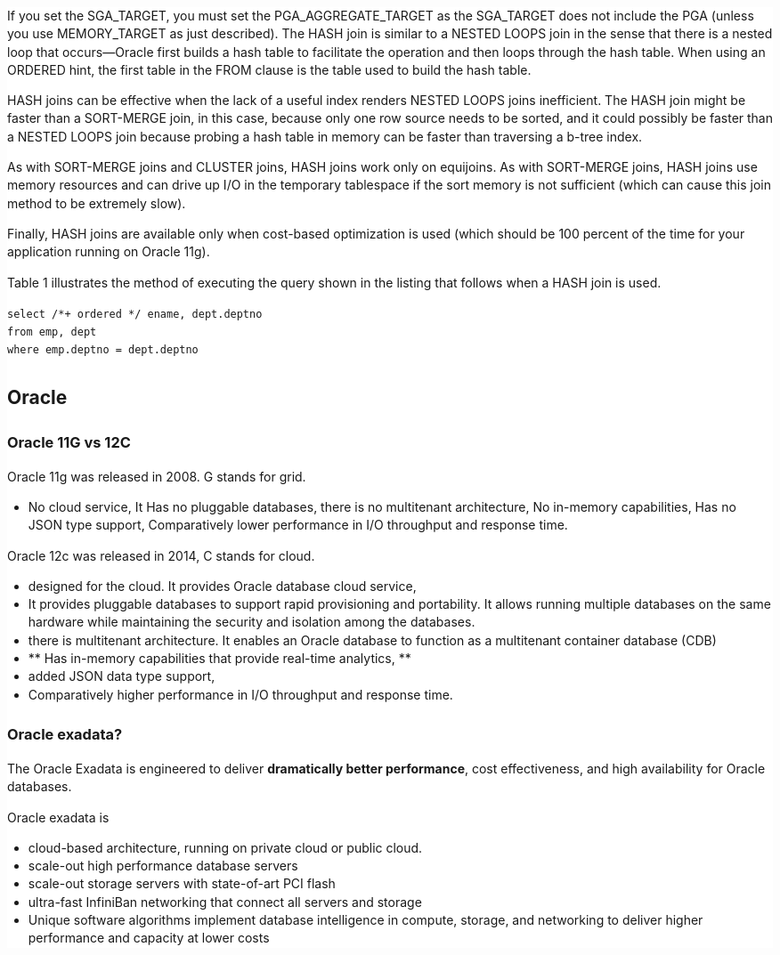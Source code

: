 If you set the SGA_TARGET, you must set the PGA_AGGREGATE_TARGET as the SGA_TARGET does not include the PGA (unless you use MEMORY_TARGET as just described). The HASH join is similar to a NESTED LOOPS join in the sense that there is a nested loop that occurs—Oracle first builds a hash table to facilitate the operation and then loops through the hash table. When using an ORDERED hint, the first table in the FROM clause is the table used to build the hash table.

HASH joins can be effective when the lack of a useful index renders NESTED LOOPS joins inefficient. The HASH join might be faster than a SORT-MERGE join, in this case, because only one row source needs to be sorted, and it could possibly be faster than a NESTED LOOPS join because probing a hash table in memory can be faster than traversing a b-tree index.

As with SORT-MERGE joins and CLUSTER joins, HASH joins work only on equijoins. As with SORT-MERGE joins, HASH joins use memory resources and can drive up I/O in the temporary tablespace if the sort memory is not sufficient (which can cause this join method to be extremely slow).

Finally, HASH joins are available only when cost-based optimization is used (which should be 100 percent of the time for your application running on Oracle 11g).

Table 1 illustrates the method of executing the query shown in the listing that follows when a HASH join is used.

	select /*+ ordered */ ename, dept.deptno
	from emp, dept
	where emp.deptno = dept.deptno

## Oracle

### Oracle 11G vs 12C

Oracle 11g was released in 2008. G stands for grid. 
- No cloud service, It Has no pluggable databases, there is no multitenant architecture, No in-memory capabilities, Has no JSON type support, Comparatively lower performance in I/O throughput and response time.

Oracle 12c was released in 2014, C stands for cloud.    
- designed for the cloud. It provides Oracle database cloud service, 
- It provides pluggable databases to support rapid provisioning and portability. It allows running multiple databases on the same hardware while maintaining the security and isolation among the databases.
- there is multitenant architecture. It enables an Oracle database to function as a multitenant container database (CDB)
- ** Has in-memory capabilities that provide real-time analytics, **
- added JSON data type support, 
- Comparatively higher performance in I/O throughput and response time.


### Oracle exadata?

The Oracle Exadata is engineered to deliver **dramatically better performance**, cost effectiveness, and high availability for Oracle databases. 

Oracle exadata is
- cloud-based architecture, running on private cloud or public cloud.
- scale-out high performance database servers
- scale-out storage servers with state-of-art PCI flash
- ultra-fast InfiniBan networking that connect all servers and storage
- Unique software algorithms implement database intelligence in compute, storage, and networking to deliver higher performance and capacity at lower costs  
